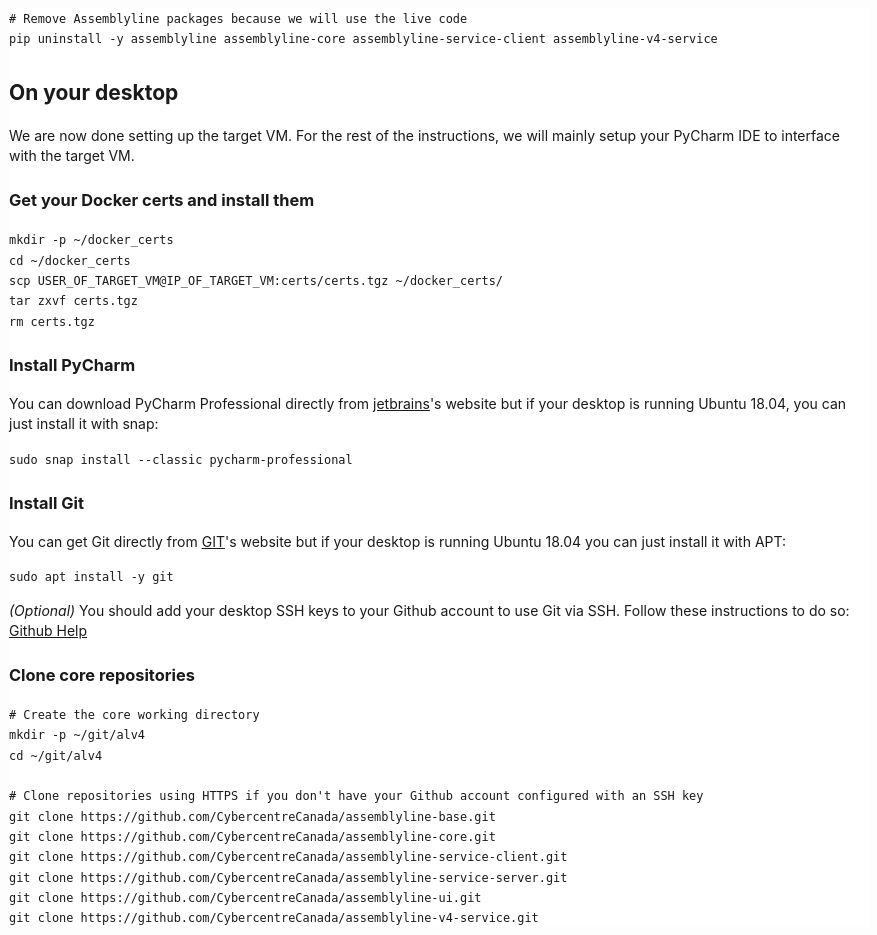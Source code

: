     # Remove Assemblyline packages because we will use the live code
    pip uninstall -y assemblyline assemblyline-core assemblyline-service-client assemblyline-v4-service
    
## On your desktop

We are now done setting up the target VM. For the rest of the instructions, we will mainly setup your PyCharm IDE to interface with the target VM.


### Get your Docker certs and install them 

    mkdir -p ~/docker_certs
    cd ~/docker_certs
    scp USER_OF_TARGET_VM@IP_OF_TARGET_VM:certs/certs.tgz ~/docker_certs/
    tar zxvf certs.tgz
    rm certs.tgz

### Install PyCharm 

You can download PyCharm Professional directly from [jetbrains](https://www.jetbrains.com/pycharm/)'s website but if your desktop is running Ubuntu 18.04, you can just install it with snap:

    sudo snap install --classic pycharm-professional

### Install Git

You can get Git directly from [GIT](https://git-scm.com/downloads)'s website but if your desktop is running Ubuntu 18.04 you can just install it with APT:

    sudo apt install -y git

*(Optional)* You should add your desktop SSH keys to your Github account to use Git via SSH. Follow these instructions to do so: [Github Help](https://help.github.com/en/github/authenticating-to-github/adding-a-new-ssh-key-to-your-github-account)

### Clone core repositories

    # Create the core working directory
    mkdir -p ~/git/alv4
    cd ~/git/alv4

    # Clone repositories using HTTPS if you don't have your Github account configured with an SSH key
    git clone https://github.com/CybercentreCanada/assemblyline-base.git
    git clone https://github.com/CybercentreCanada/assemblyline-core.git
    git clone https://github.com/CybercentreCanada/assemblyline-service-client.git
    git clone https://github.com/CybercentreCanada/assemblyline-service-server.git
    git clone https://github.com/CybercentreCanada/assemblyline-ui.git
    git clone https://github.com/CybercentreCanada/assemblyline-v4-service.git
    